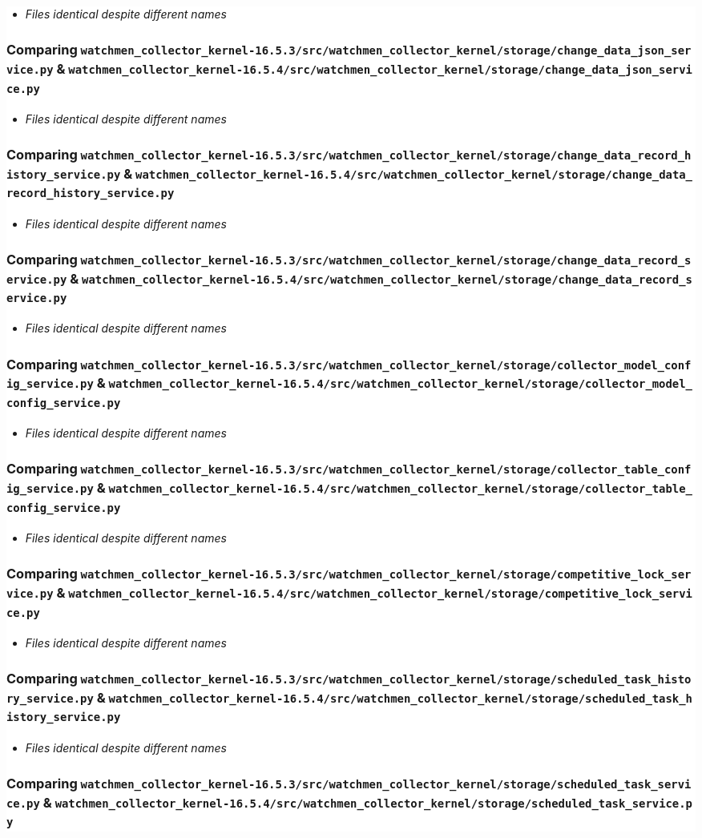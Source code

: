  * *Files identical despite different names*

### Comparing `watchmen_collector_kernel-16.5.3/src/watchmen_collector_kernel/storage/change_data_json_service.py` & `watchmen_collector_kernel-16.5.4/src/watchmen_collector_kernel/storage/change_data_json_service.py`

 * *Files identical despite different names*

### Comparing `watchmen_collector_kernel-16.5.3/src/watchmen_collector_kernel/storage/change_data_record_history_service.py` & `watchmen_collector_kernel-16.5.4/src/watchmen_collector_kernel/storage/change_data_record_history_service.py`

 * *Files identical despite different names*

### Comparing `watchmen_collector_kernel-16.5.3/src/watchmen_collector_kernel/storage/change_data_record_service.py` & `watchmen_collector_kernel-16.5.4/src/watchmen_collector_kernel/storage/change_data_record_service.py`

 * *Files identical despite different names*

### Comparing `watchmen_collector_kernel-16.5.3/src/watchmen_collector_kernel/storage/collector_model_config_service.py` & `watchmen_collector_kernel-16.5.4/src/watchmen_collector_kernel/storage/collector_model_config_service.py`

 * *Files identical despite different names*

### Comparing `watchmen_collector_kernel-16.5.3/src/watchmen_collector_kernel/storage/collector_table_config_service.py` & `watchmen_collector_kernel-16.5.4/src/watchmen_collector_kernel/storage/collector_table_config_service.py`

 * *Files identical despite different names*

### Comparing `watchmen_collector_kernel-16.5.3/src/watchmen_collector_kernel/storage/competitive_lock_service.py` & `watchmen_collector_kernel-16.5.4/src/watchmen_collector_kernel/storage/competitive_lock_service.py`

 * *Files identical despite different names*

### Comparing `watchmen_collector_kernel-16.5.3/src/watchmen_collector_kernel/storage/scheduled_task_history_service.py` & `watchmen_collector_kernel-16.5.4/src/watchmen_collector_kernel/storage/scheduled_task_history_service.py`

 * *Files identical despite different names*

### Comparing `watchmen_collector_kernel-16.5.3/src/watchmen_collector_kernel/storage/scheduled_task_service.py` & `watchmen_collector_kernel-16.5.4/src/watchmen_collector_kernel/storage/scheduled_task_service.py`
